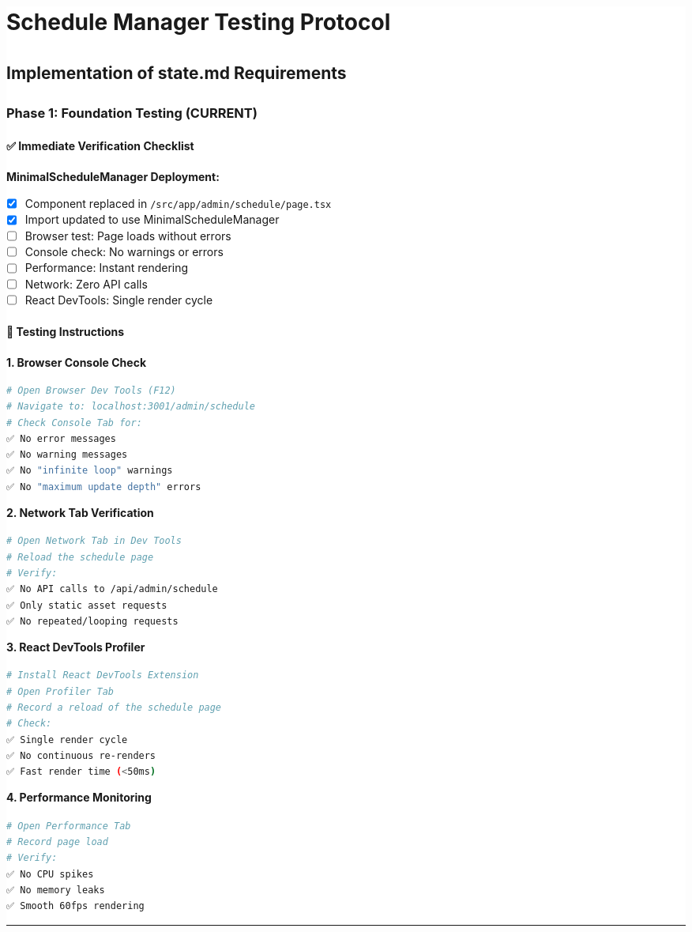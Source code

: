 # Schedule Manager Testing Protocol
## Implementation of state.md Requirements

### Phase 1: Foundation Testing (CURRENT)

#### ✅ Immediate Verification Checklist

**MinimalScheduleManager Deployment:**
- [x] Component replaced in `/src/app/admin/schedule/page.tsx`
- [x] Import updated to use MinimalScheduleManager
- [ ] Browser test: Page loads without errors
- [ ] Console check: No warnings or errors
- [ ] Performance: Instant rendering
- [ ] Network: Zero API calls
- [ ] React DevTools: Single render cycle

#### 🧪 Testing Instructions

**1. Browser Console Check**
```bash
# Open Browser Dev Tools (F12)
# Navigate to: localhost:3001/admin/schedule
# Check Console Tab for:
✅ No error messages
✅ No warning messages  
✅ No "infinite loop" warnings
✅ No "maximum update depth" errors
```

**2. Network Tab Verification**
```bash
# Open Network Tab in Dev Tools
# Reload the schedule page
# Verify:
✅ No API calls to /api/admin/schedule
✅ Only static asset requests
✅ No repeated/looping requests
```

**3. React DevTools Profiler**
```bash
# Install React DevTools Extension
# Open Profiler Tab
# Record a reload of the schedule page
# Check:
✅ Single render cycle
✅ No continuous re-renders
✅ Fast render time (<50ms)
```

**4. Performance Monitoring**
```bash
# Open Performance Tab
# Record page load
# Verify:
✅ No CPU spikes
✅ No memory leaks
✅ Smooth 60fps rendering
```

---